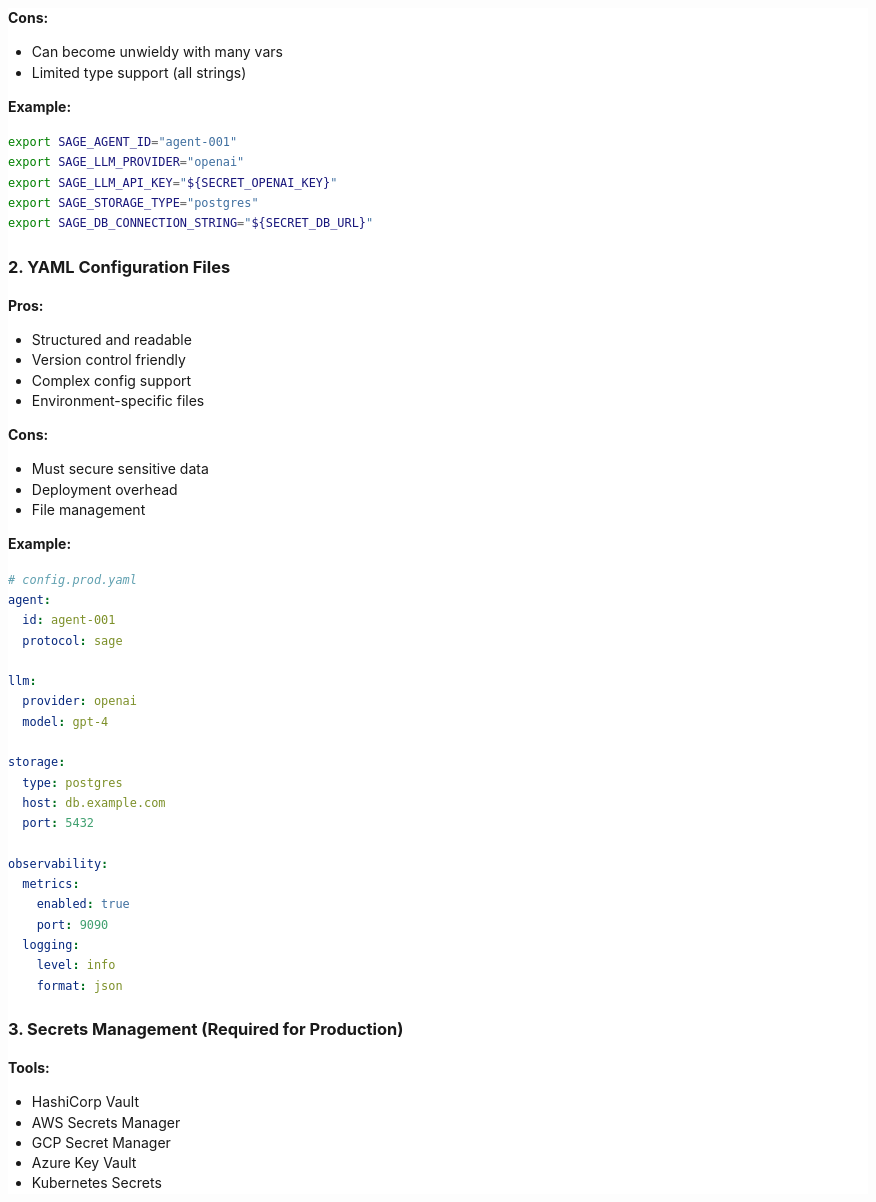 **Cons:**
- Can become unwieldy with many vars
- Limited type support (all strings)

**Example:**
```bash
export SAGE_AGENT_ID="agent-001"
export SAGE_LLM_PROVIDER="openai"
export SAGE_LLM_API_KEY="${SECRET_OPENAI_KEY}"
export SAGE_STORAGE_TYPE="postgres"
export SAGE_DB_CONNECTION_STRING="${SECRET_DB_URL}"
```

### 2. YAML Configuration Files

**Pros:**
- Structured and readable
- Version control friendly
- Complex config support
- Environment-specific files

**Cons:**
- Must secure sensitive data
- Deployment overhead
- File management

**Example:**
```yaml
# config.prod.yaml
agent:
  id: agent-001
  protocol: sage

llm:
  provider: openai
  model: gpt-4

storage:
  type: postgres
  host: db.example.com
  port: 5432

observability:
  metrics:
    enabled: true
    port: 9090
  logging:
    level: info
    format: json
```

### 3. Secrets Management (Required for Production)

**Tools:**
- HashiCorp Vault
- AWS Secrets Manager
- GCP Secret Manager
- Azure Key Vault
- Kubernetes Secrets
